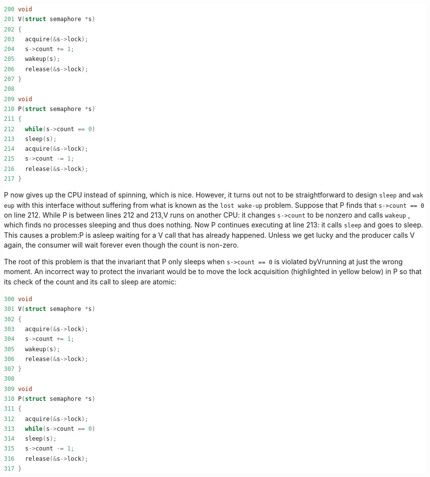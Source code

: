```c
200 void
201 V(struct semaphore *s)
202 {
203   acquire(&s->lock);
204   s->count += 1;
205   wakeup(s);
206   release(&s->lock);
207 }
208
209 void
210 P(struct semaphore *s)
211 {
212   while(s->count == 0)
213   sleep(s);
214   acquire(&s->lock);
215   s->count -= 1;
216   release(&s->lock);
217 }

```

P now gives up the CPU instead of spinning, which is nice. However, it turns out not to be straightforward to design `sleep`  and `wakeup`  with this interface without suffering from what is known as the `lost wake-up`  problem. Suppose that P finds that `s->count == 0` on line 212. While P is between lines 212 and 213,V runs on another CPU: it changes `s->count` to be nonzero and calls `wakeup`  , which finds no processes sleeping and thus does nothing. Now P continues executing at line 213: it calls `sleep`  and goes to sleep. This causes a problem:P is asleep waiting for a V call that has already happened. Unless we get lucky and the producer calls V again, the consumer will wait forever even though the count is non-zero.

The root of this problem is that the invariant that P only sleeps when `s->count == 0` is violated byVrunning at just the wrong moment. An incorrect way to protect the invariant would be to move the lock acquisition (highlighted in yellow below) in P so that its check of the count and its call to sleep are atomic:

```c
300 void
301 V(struct semaphore *s)
302 {
303   acquire(&s->lock);
304   s->count += 1;
305   wakeup(s);
306   release(&s->lock);
307 }
308
309 void
310 P(struct semaphore *s)
311 {
312   acquire(&s->lock);
313   while(s->count == 0)
314   sleep(s);
315   s->count -= 1;
316   release(&s->lock);
317 }

```
